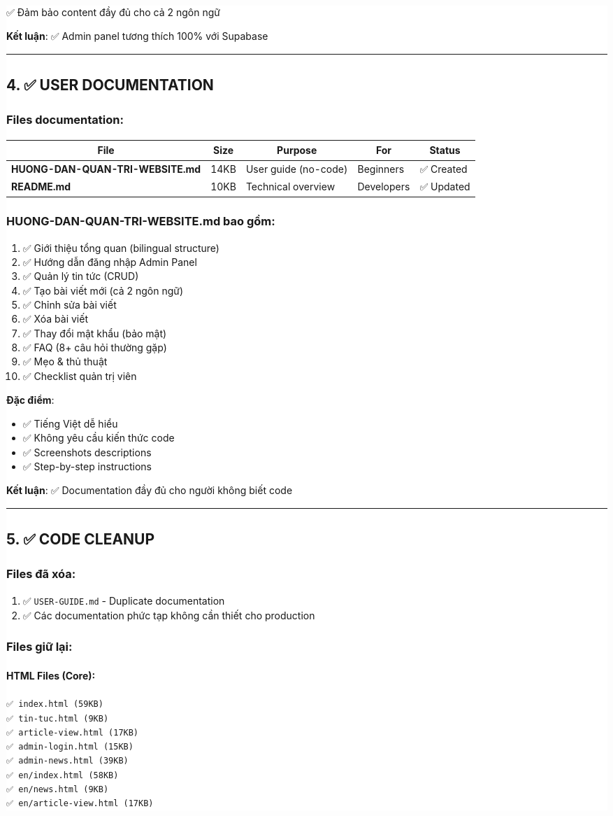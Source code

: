 ✅ Đảm bảo content đầy đủ cho cả 2 ngôn ngữ

**Kết luận**: ✅ Admin panel tương thích 100% với Supabase

---

## 4. ✅ USER DOCUMENTATION

### Files documentation:

| File | Size | Purpose | For | Status |
|------|------|---------|-----|--------|
| **HUONG-DAN-QUAN-TRI-WEBSITE.md** | 14KB | User guide (no-code) | Beginners | ✅ Created |
| **README.md** | 10KB | Technical overview | Developers | ✅ Updated |

### HUONG-DAN-QUAN-TRI-WEBSITE.md bao gồm:

1. ✅ Giới thiệu tổng quan (bilingual structure)
2. ✅ Hướng dẫn đăng nhập Admin Panel
3. ✅ Quản lý tin tức (CRUD)
4. ✅ Tạo bài viết mới (cả 2 ngôn ngữ)
5. ✅ Chỉnh sửa bài viết
6. ✅ Xóa bài viết
7. ✅ Thay đổi mật khẩu (bảo mật)
8. ✅ FAQ (8+ câu hỏi thường gặp)
9. ✅ Mẹo & thủ thuật
10. ✅ Checklist quản trị viên

**Đặc điểm**:
- ✅ Tiếng Việt dễ hiểu
- ✅ Không yêu cầu kiến thức code
- ✅ Screenshots descriptions
- ✅ Step-by-step instructions

**Kết luận**: ✅ Documentation đầy đủ cho người không biết code

---

## 5. ✅ CODE CLEANUP

### Files đã xóa:

1. ✅ `USER-GUIDE.md` - Duplicate documentation
2. ✅ Các documentation phức tạp không cần thiết cho production

### Files giữ lại:

#### HTML Files (Core):
```
✅ index.html (59KB)
✅ tin-tuc.html (9KB)
✅ article-view.html (17KB)
✅ admin-login.html (15KB)
✅ admin-news.html (39KB)
✅ en/index.html (58KB)
✅ en/news.html (9KB)
✅ en/article-view.html (17KB)
```
